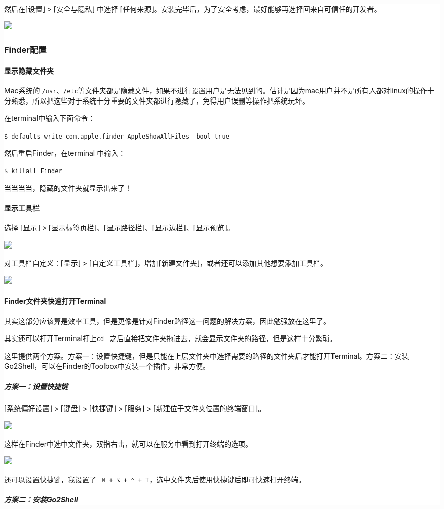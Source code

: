 然后在⌈设置⌋ > ⌈安全与隐私⌋ 中选择 ⌈任何来源⌋。安装完毕后，为了安全考虑，最好能够再选择回来自可信任的开发者。

<img name="Config-privacy-source" src="/images/blog/2018-02/Config-privacy-source.png" width='500px'/>

### Finder配置

#### 显示隐藏文件夹

Mac系统的 `/usr`、`/etc`等文件夹都是隐藏文件，如果不进行设置用户是无法见到的。估计是因为mac用户并不是所有人都对linux的操作十分熟悉，所以把这些对于系统十分重要的文件夹都进行隐藏了，免得用户误删等操作把系统玩坏。

在terminal中输入下面命令：

```shell
$ defaults write com.apple.finder AppleShowAllFiles -bool true
```

然后重启Finder，在terminal 中输入：

```shell
$ killall Finder
```

当当当当，隐藏的文件夹就显示出来了！

#### 显示工具栏

选择 ⌈显示⌋ > ⌈显示标签页栏⌋、⌈显示路径栏⌋、⌈显示边栏⌋、⌈显示预览⌋。

<img name="Finder-view" src="/images/blog/2018-02/Finder-view.png" width='300px'/>

对工具栏自定义：⌈显示⌋ > ⌈自定义工具栏⌋，增加⌈新建文件夹⌋，或者还可以添加其他想要添加工具栏。

<img name="Finder-toolbox" src="/images/blog/2018-02/Finder-toolbox.png" width='500px'/>

#### Finder文件夹快速打开Terminal

其实这部分应该算是效率工具，但是更像是针对Finder路径这一问题的解决方案，因此勉强放在这里了。

其实还可以打开Terminal打上`cd ` 之后直接把文件夹拖进去，就会显示文件夹的路径，但是这样十分繁琐。

这里提供两个方案。方案一：设置快捷键，但是只能在上层文件夹中选择需要的路径的文件夹后才能打开Terminal。方案二：安装Go2Shell，可以在Finder的Toolbox中安装一个插件，非常方便。

##### 方案一：设置快捷键

⌈系统偏好设置⌋ > ⌈键盘⌋ > ⌈快捷键⌋ > ⌈服务⌋ > ⌈新建位于文件夹位置的终端窗口⌋。

<img name="open-terminal" src="/images/blog/2018-02/open-terminal.png" width='500px'/>

这样在Finder中选中文件夹，双指右击，就可以在服务中看到打开终端的选项。

<img name="service-open-terminal" src="/images/blog/2018-02/service-open-terminal.png" width='500px'/>

还可以设置快捷键，我设置了 ` ⌘ + ⌥ + ⌃ + T`，选中文件夹后使用快捷键后即可快速打开终端。

##### 方案二：安装Go2Shell
